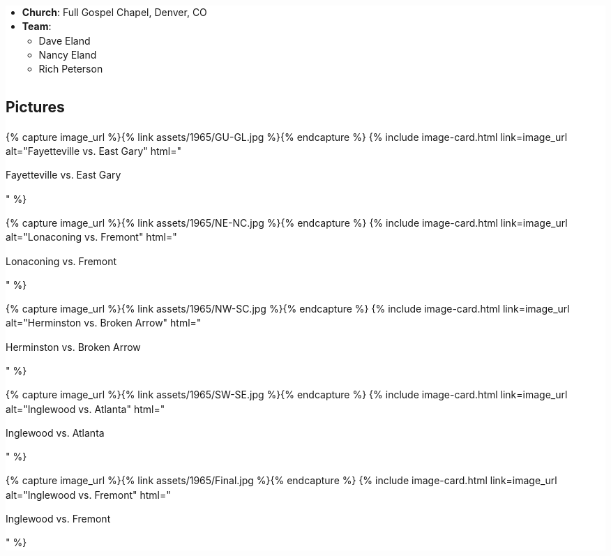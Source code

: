 
* **Church**: Full Gospel Chapel, Denver, CO
* **Team**:
    * Dave Eland
    * Nancy Eland
    * Rich Peterson

## Pictures

{% capture image_url %}{% link assets/1965/GU-GL.jpg %}{% endcapture %}
{% include image-card.html link=image_url alt="Fayetteville vs. East Gary" html="<p class='title is-6'>Fayetteville vs. East Gary</p>" %}

{% capture image_url %}{% link assets/1965/NE-NC.jpg %}{% endcapture %}
{% include image-card.html link=image_url alt="Lonaconing vs. Fremont" html="<p class='title is-6'>Lonaconing vs. Fremont</p>" %}

{% capture image_url %}{% link assets/1965/NW-SC.jpg %}{% endcapture %}
{% include image-card.html link=image_url alt="Herminston vs. Broken Arrow" html="<p class='title is-6'>Herminston vs. Broken Arrow</p>" %}

{% capture image_url %}{% link assets/1965/SW-SE.jpg %}{% endcapture %}
{% include image-card.html link=image_url alt="Inglewood vs. Atlanta" html="<p class='title is-6'>Inglewood vs. Atlanta</p>" %}

{% capture image_url %}{% link assets/1965/Final.jpg %}{% endcapture %}
{% include image-card.html link=image_url alt="Inglewood vs. Fremont" html="<p class='title is-6'>Inglewood vs. Fremont</p>" %}